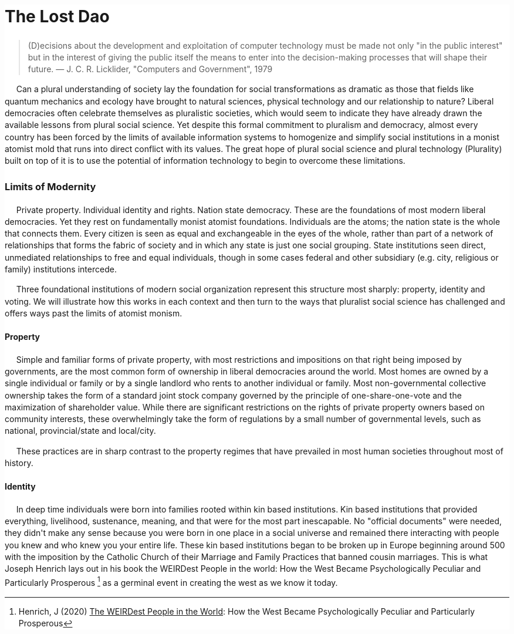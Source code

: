 # The Lost Dao

> (D)ecisions about the development and exploitation of computer technology must be made not only "in the public interest" but in the interest of giving the public itself the means to enter into the decision-making processes that will shape their future. — J. C. R. Licklider, "Computers and Government", 1979 

&nbsp;&nbsp;&nbsp;&nbsp;  Can a plural understanding of society lay the foundation for social transformations as dramatic as those that fields like quantum mechanics and ecology have brought to natural sciences, physical technology and our relationship to nature?  Liberal democracies often celebrate themselves as pluralistic societies, which would seem to indicate they have already drawn the available lessons from plural social science.  Yet despite this formal commitment to pluralism and democracy, almost every country has been forced by the limits of available information systems to homogenize and simplify social institutions in a monist atomist mold that runs into direct conflict with its values.  The great hope of plural social science and plural technology (Plurality) built on top of it is to use the potential of information technology to begin to overcome these limitations.

### Limits of Modernity

&nbsp;&nbsp;&nbsp;&nbsp; Private property.  Individual identity and rights.  Nation state democracy.  These are the foundations of most modern liberal democracies.  Yet they rest on fundamentally monist atomist foundations.  Individuals are the atoms; the nation state is the whole that connects them.  Every citizen is seen as equal and exchangeable in the eyes of the whole, rather than part of a network of relationships that forms the fabric of society and in which any state is just one social grouping.  State institutions seen direct, unmediated relationships to free and equal individuals, though in some cases federal and other subsidiary (e.g. city, religious or family) institutions intercede. 

&nbsp;&nbsp;&nbsp;&nbsp; Three foundational institutions of modern social organization represent this structure most sharply: property, identity and voting.  We will illustrate how this works in each context and then turn to the ways that pluralist social science has challenged and offers ways past the limits of atomist monism.

#### Property

&nbsp;&nbsp;&nbsp;&nbsp; Simple and familiar forms of private property, with most restrictions and impositions on that right being imposed by governments, are the most common form of ownership in liberal democracies around the world.  Most homes are owned by a single individual or family or by a single landlord who rents to another individual or family.  Most non-governmental collective ownership takes the form of a standard joint stock company governed by the principle of one-share-one-vote and the maximization of shareholder value.  While there are significant restrictions on the rights of private property owners based on community interests, these overwhelmingly take the form of regulations by a small number of governmental levels, such as national, provincial/state and local/city. 

&nbsp;&nbsp;&nbsp;&nbsp; These practices are in sharp contrast to the property regimes that have prevailed in most human societies throughout most of history.  

#### Identity


&nbsp;&nbsp;&nbsp;&nbsp; In deep time individuals were born into families rooted within kin based institutions. Kin based institutions that provided everything, livelihood, sustenance, meaning, and that were for the most part inescapable. No "official documents" were needed, they didn't make any sense because you were born in one place in a social universe and remained there interacting with people you knew and who knew you your entire life. These kin based institutions began to be broken up in Europe beginning around 500 with the imposition by the Catholic Church of their Marriage and Family Practices that banned cousin marriages. This is what Joseph Henrich lays out in his book the WEIRDest People in the world: How the West Became Psychologically Peculiar and Particularly Prosperous [^WEIRDest] as a germinal event in creating the west as we know it today.


[^WEIRDest]: Henrich, J (2020) [The WEIRDest People in the World](https://en.wikipedia.org/wiki/The_WEIRDest_People_in_the_World): How the West Became Psychologically Peculiar and Particularly Prosperous 